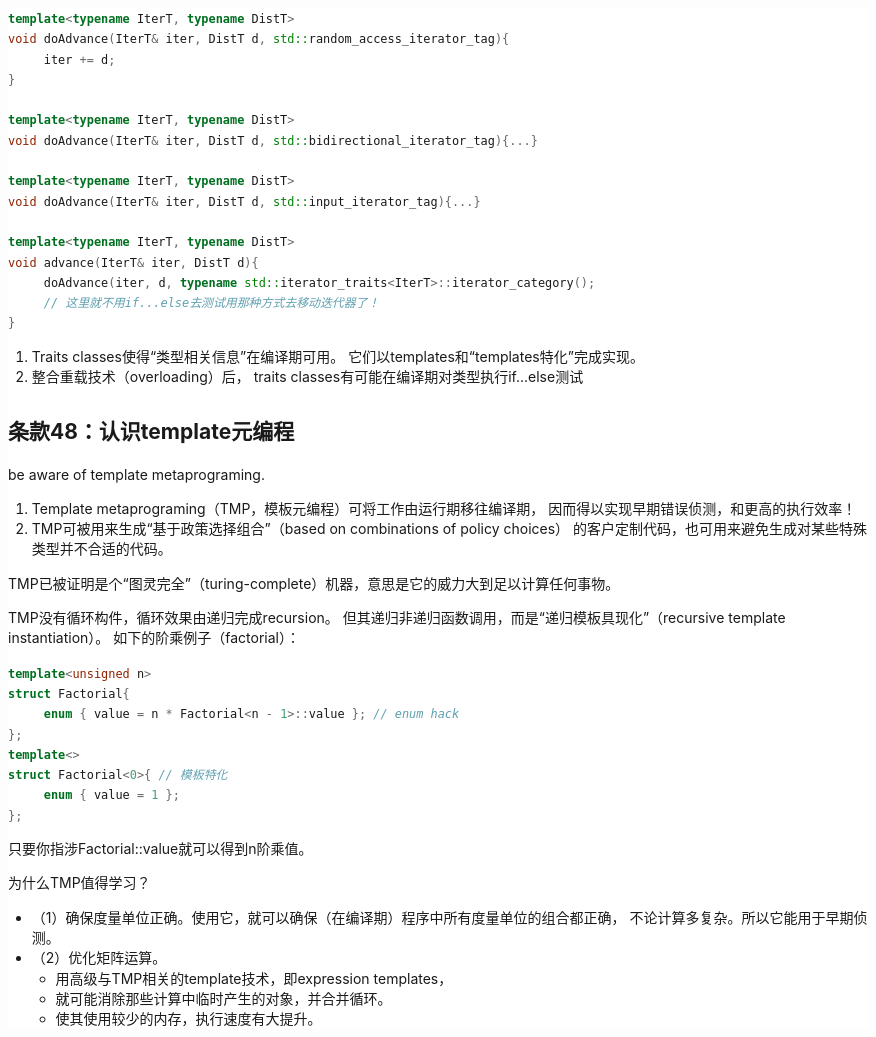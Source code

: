 ```cpp
template<typename IterT, typename DistT>
void doAdvance(IterT& iter, DistT d, std::random_access_iterator_tag){
     iter += d;
}

template<typename IterT, typename DistT>
void doAdvance(IterT& iter, DistT d, std::bidirectional_iterator_tag){...}

template<typename IterT, typename DistT>
void doAdvance(IterT& iter, DistT d, std::input_iterator_tag){...}

template<typename IterT, typename DistT>
void advance(IterT& iter, DistT d){
     doAdvance(iter, d, typename std::iterator_traits<IterT>::iterator_category();
     // 这里就不用if...else去测试用那种方式去移动迭代器了！
}
```

1. Traits classes使得“类型相关信息”在编译期可用。
    它们以templates和“templates特化”完成实现。
2. 整合重载技术（overloading）后，
    traits classes有可能在编译期对类型执行if...else测试

## 条款48：认识template元编程

be aware of template metaprograming.

1. Template metaprograming（TMP，模板元编程）可将工作由运行期移往编译期，
    因而得以实现早期错误侦测，和更高的执行效率！
2. TMP可被用来生成“基于政策选择组合”（based on combinations of policy choices）
    的客户定制代码，也可用来避免生成对某些特殊类型并不合适的代码。

TMP已被证明是个“图灵完全”（turing-complete）机器，意思是它的威力大到足以计算任何事物。

TMP没有循环构件，循环效果由递归完成recursion。
但其递归非递归函数调用，而是“递归模板具现化”（recursive template instantiation）。
如下的阶乘例子（factorial）：

```cpp
template<unsigned n>
struct Factorial{
     enum { value = n * Factorial<n - 1>::value }; // enum hack
};
template<>
struct Factorial<0>{ // 模板特化
     enum { value = 1 };
};
```

只要你指涉Factorial<n>::value就可以得到n阶乘值。

为什么TMP值得学习？

- （1）确保度量单位正确。使用它，就可以确保（在编译期）程序中所有度量单位的组合都正确，
    不论计算多复杂。所以它能用于早期侦测。
- （2）优化矩阵运算。
    - 用高级与TMP相关的template技术，即expression templates，
    - 就可能消除那些计算中临时产生的对象，并合并循环。
    - 使其使用较少的内存，执行速度有大提升。
